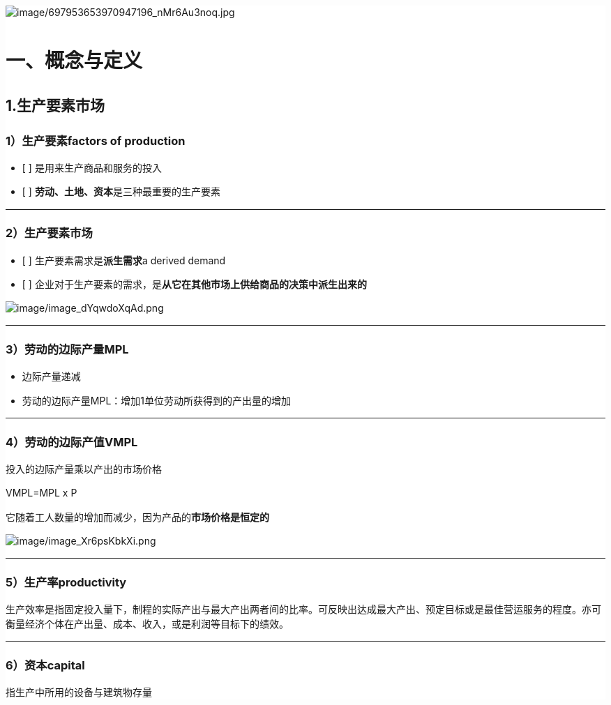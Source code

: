 <img src="https://raw.githubusercontent.com/TX-Leo/TX-Leo.github.io/main/_posts/2022-07-29-经济学原理-宏观经济大一统！！！/image/697953653970947196_nMr6Au3noq.jpg" width="60%" alt="image/697953653970947196_nMr6Au3noq.jpg">

# 一、概念与定义

## 1.生产要素市场

### 1）生产要素factors of production

*   \[ ] 是用来生产商品和服务的投入

*   \[ ] **劳动、土地、资本**是三种最重要的生产要素

***

### 2）生产要素市场

*   \[ ] 生产要素需求是**派生需求**a derived demand

*   \[ ] 企业对于生产要素的需求，是**从它在其他市场上供给商品的决策中派生出来的**

<img src="https://raw.githubusercontent.com/TX-Leo/TX-Leo.github.io/main/_posts/2022-07-29-经济学原理-宏观经济大一统！！！/image/image_dYqwdoXqAd.png" width="60%" alt="image/image_dYqwdoXqAd.png">

***

### 3）劳动的边际产量MPL

*   边际产量递减

*   劳动的边际产量MPL：增加1单位劳动所获得到的产出量的增加

***

### 4）劳动的边际产值VMPL

投入的边际产量乘以产出的市场价格

VMPL=MPL x P

它随着工人数量的增加而减少，因为产品的**市场价格是恒定的**

<img src="https://raw.githubusercontent.com/TX-Leo/TX-Leo.github.io/main/_posts/2022-07-29-经济学原理-宏观经济大一统！！！/image/image_Xr6psKbkXi.png" width="60%" alt="image/image_Xr6psKbkXi.png">

***

### 5）生产率productivity

生产效率是指固定投入量下，制程的实际产出与最大产出两者间的比率。可反映出达成最大产出、预定目标或是最佳营运服务的程度。亦可衡量经济个体在产出量、成本、收入，或是利润等目标下的绩效。

***

### 6）资本capital

指生产中所用的设备与建筑物存量
